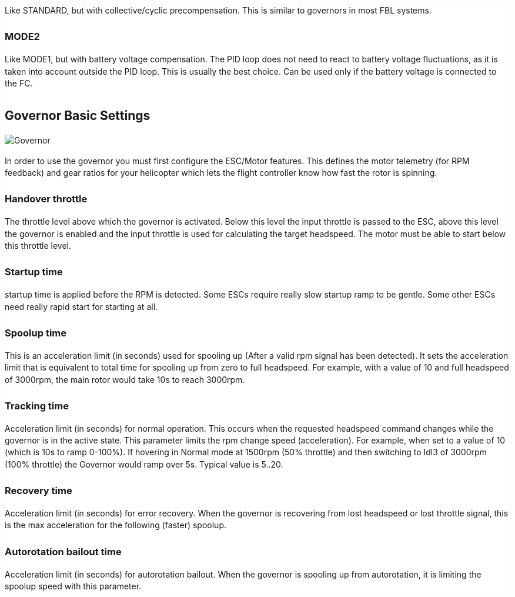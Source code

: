 Like STANDARD, but with collective/cyclic precompensation. This is similar to governors in most FBL systems.

### MODE2

Like MODE1, but with battery voltage compensation. The PID loop does not need to react to battery voltage fluctuations, as it is taken into account outside the PID loop. This is usually the best choice. Can be used only if the battery voltage is connected to the FC.

## Governor Basic Settings

![Governor](./img/governor-features.png)

In order to use the governor you must first configure the ESC/Motor features. This defines the motor telemetry (for RPM feedback) and gear ratios for your helicopter which lets the flight controller know how fast the rotor is spinning.

### Handover throttle

The throttle level above which the governor is activated. Below this level the input throttle is passed to the ESC, above this level the governor is enabled and the input throttle is used for calculating the target headspeed. The motor must be able to start below this throttle level.

### Startup time

startup time is applied before the RPM is detected.
Some ESCs require really slow startup ramp to be gentle.
Some other ESCs need really rapid start for starting at all.

### Spoolup time

This is an acceleration limit (in seconds) used for spooling up (After a valid rpm signal has been detected). It sets the acceleration limit that is equivalent to total time for spooling up from zero to full headspeed. For example, with a value of 10 and full headspeed of 3000rpm, the main rotor would take 10s to reach 3000rpm.

### Tracking time

Acceleration limit (in seconds) for normal operation. This occurs when the requested headspeed command changes while the governor is in the active state. This parameter limits the rpm change speed (acceleration). For example, when set to a value of 10 (which is 10s to ramp 0-100%). If hovering in Normal mode at 1500rpm (50% throttle) and then switching to Idl3 of 3000rpm (100% throttle) the Governor would ramp over 5s. Typical value is 5..20.

### Recovery time

Acceleration limit (in seconds) for error recovery. When the governor is recovering from lost headspeed or lost throttle signal, this is the max acceleration for the following (faster) spoolup.

### Autorotation bailout time

Acceleration limit (in seconds) for autorotation bailout. When the governor is spooling up from autorotation, it is limiting the spoolup speed with this parameter.
